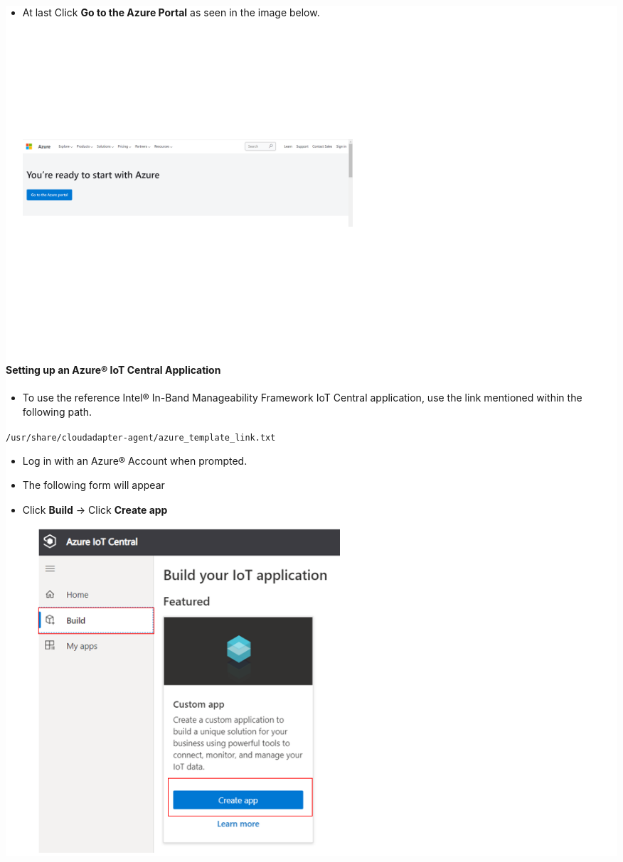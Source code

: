 -   At last Click **Go to the Azure Portal** as seen in the image below.
    <img src="media/In-Band Manageability User Guide - Azure/media/image90.png" style="width:4.84028in;height:4.77014in" />	
	
#### Setting up an Azure&reg; IoT Central Application 

-   To use the reference Intel® In-Band Manageability Framework IoT Central application, use the link mentioned within the following path.

```
/usr/share/cloudadapter-agent/azure_template_link.txt
```

-   Log in with an Azure&reg; Account when prompted.

-   The following form will appear

-	Click **Build** -> Click **Create app**

    <img src="media/In-Band Manageability User Guide - Azure/media/image4.png" style="width:4.84028in;height:4.77014in" />
